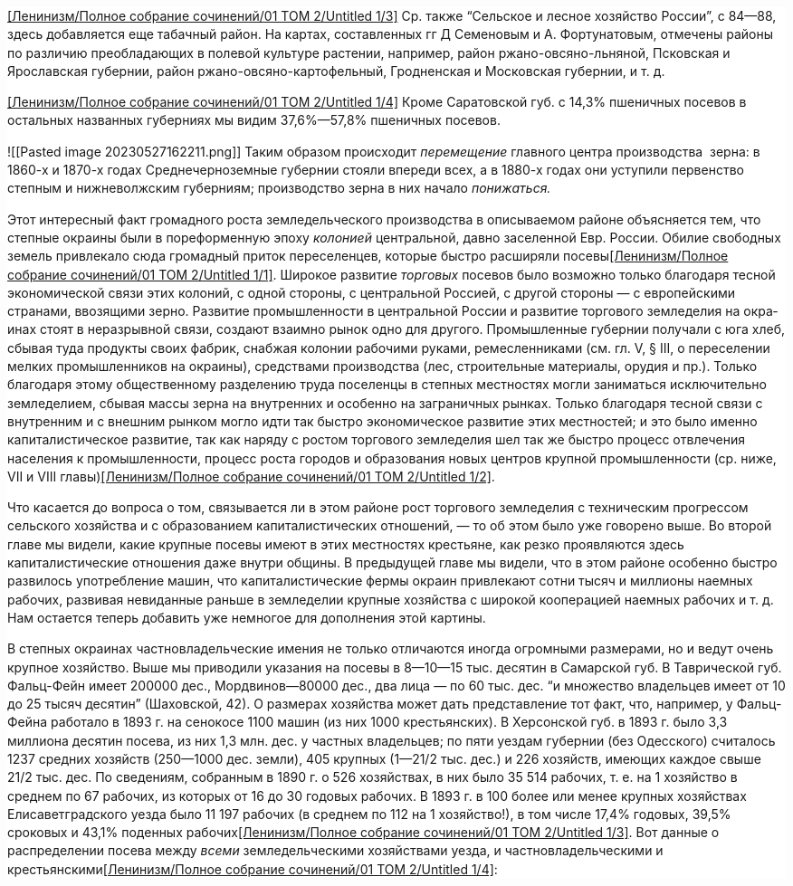 [[Ленинизм/Полное собрание сочинений/01 ТОМ 2/Untitled 1/3]](#_ftnref3) Ср. также “Сельское и лесное хозяйство России”, с 84—88, здесь добавляется еще табачный район. На картах, составленных гг Д Семено­вым и А. Фортунатовым, отмечены районы по различию преобладающих в полевой культуре растении, например, район ржано-овсяно-льняной, Псковская и Ярославская губернии, район ржано-овсяно-картофельный, Гродненская и Московская губернии, и т. д.

[[Ленинизм/Полное собрание сочинений/01 ТОМ 2/Untitled 1/4]](#_ftnref4) Кроме Саратовской губ. с 14,3% пшеничных посевов в остальных названных губерниях мы видим 37,6%—57,8% пшеничных посевов.

![[Pasted image 20230527162211.png]]
Таким образом происходит _перемещение_ главного центра производства  зерна: в 1860-х и 1870-х годах Среднечерноземные губернии стояли впереди всех, а в 1880-х годах они уступили первенство степным и нижневолжским губерниям; производство зерна в них начало _понижаться._

Этот интересный факт громадного роста земледельче­ского производства в описываемом районе объясняется тем, что степные окраины были в пореформенную эпоху _колонией_ центральной, давно заселенной Евр. России. Обилие свободных земель привлекало сюда громадный приток переселенцев, которые быстро расширяли по­севы[[Ленинизм/Полное собрание сочинений/01 ТОМ 2/Untitled 1/1]](#_ftn1). Широкое развитие _торговых_ посевов было воз­можно только благодаря тесной экономической связи этих колоний, с одной стороны, с центральной Россией, с другой стороны — с европейскими странами, ввозя­щими зерно. Развитие промышленности в централь­ной России и развитие торгового земледелия на окра­инах стоят в неразрывной связи, создают взаимно рынок одно для другого. Промышленные губернии по­лучали с юга хлеб, сбывая туда продукты своих фабрик, снабжая колонии рабочими руками, ремесленниками (см. гл. V, § III, о переселении мелких промышленников на окраины), средствами производства (лес, строи­тельные материалы, орудия и пр.). Только благодаря этому общественному разделению труда поселенцы в степных местностях могли заниматься исключительно земледелием, сбывая массы зерна на внутренних и осо­бенно на заграничных рынках. Только благодаря тесной связи с внутренним и с внешним рынком могло идти так быстро экономическое развитие этих местностей; и это было именно капиталистическое развитие, так как наряду с ростом торгового земледелия шел так же быстро процесс отвлечения населения к промышлен­ности, процесс роста городов и образования новых центров крупной промышленности (ср. ниже, VII и VIII главы)[[Ленинизм/Полное собрание сочинений/01 ТОМ 2/Untitled 1/2]](#_ftn2).

Что касается до вопроса о том, связывается ли в этом районе рост торгового земледелия с техническим про­грессом сельского хозяйства и с образованием капи­талистических отношений, — то об этом было уже говорено выше. Во второй главе мы видели, какие круп­ные посевы имеют в этих местностях крестьяне, как резко проявляются здесь капиталистические отношения даже внутри общины. В предыдущей главе мы видели, что в этом районе особенно быстро развилось употреб­ление машин, что капиталистические фермы окраин привлекают сотни тысяч и миллионы наемных рабочих, развивая невиданные раньше в земледелии крупные хозяйства с широкой кооперацией наемных рабочих и т. д. Нам остается теперь добавить уже немногое для дополнения этой картины.

В степных окраинах частновладельческие имения не только отличаются иногда огромными размерами, но и ведут очень крупное хозяйство. Выше мы приво­дили указания на посевы в 8—10—15 тыс. десятин в Самарской губ. В Таврической губ. Фальц-Фейн имеет 200000 дес., Мордвинов—80000 дес., два лица — по 60 тыс. дес. “и множество владельцев имеет от 10 до 25 тысяч десятин” (Шаховской, 42). О размерах хозяйства может дать представление тот факт, что, например, у Фальц-Фейна работало в 1893 г. на сенокосе 1100 машин (из них 1000 крестьянских). В Херсонской губ. в 1893 г. было 3,3 миллиона десятин посева, из них 1,3 млн. дес. у частных владельцев; по пяти уездам губернии (без Одесского) считалось 1237 средних хозяйств (250—1000 дес. земли), 405 круп­ных (1—21/2 тыс. дес.) и 226 хозяйств, имеющих каждое свыше 21/2 тыс. дес. По сведениям, собранным в 1890 г. о 526 хозяйствах, в них было 35 514 рабочих, т. е. на 1 хозяйство в среднем по 67 рабочих, из которых от 16 до 30 годовых рабочих. В 1893 г. в 100 более или менее крупных хозяйствах Елисаветградского уезда было 11 197 рабочих (в среднем по 112 на 1 хозяйство!), в том числе 17,4% годовых, 39,5% сроковых и 43,1% поденных рабочих[[Ленинизм/Полное собрание сочинений/01 ТОМ 2/Untitled 1/3]](#_ftn3). Вот данные о распределении по­сева между _всеми_ земледельческими хозяйствами уезда, и частновладельческими и крестьянскими[[Ленинизм/Полное собрание сочинений/01 ТОМ 2/Untitled 1/4]](#_ftn4):
